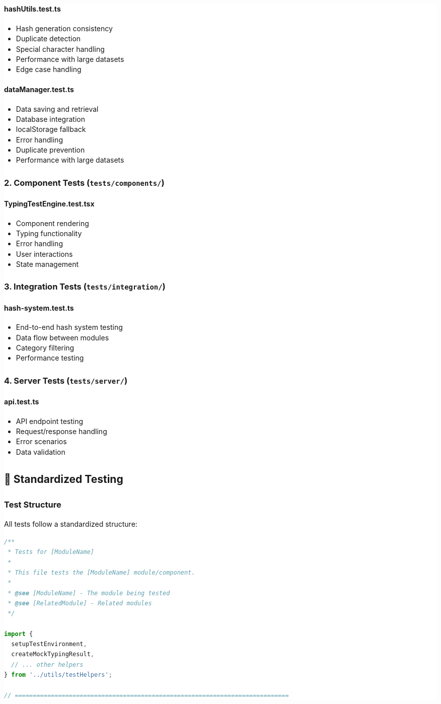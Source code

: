 #### **hashUtils.test.ts**
- Hash generation consistency
- Duplicate detection
- Special character handling
- Performance with large datasets
- Edge case handling

#### **dataManager.test.ts**
- Data saving and retrieval
- Database integration
- localStorage fallback
- Error handling
- Duplicate prevention
- Performance with large datasets

### **2. Component Tests (`tests/components/`)**

#### **TypingTestEngine.test.tsx**
- Component rendering
- Typing functionality
- Error handling
- User interactions
- State management

### **3. Integration Tests (`tests/integration/`)**

#### **hash-system.test.ts**
- End-to-end hash system testing
- Data flow between modules
- Category filtering
- Performance testing

### **4. Server Tests (`tests/server/`)**

#### **api.test.ts**
- API endpoint testing
- Request/response handling
- Error scenarios
- Data validation

## 🎨 Standardized Testing

### **Test Structure**
All tests follow a standardized structure:

```typescript
/**
 * Tests for [ModuleName]
 * 
 * This file tests the [ModuleName] module/component.
 * 
 * @see [ModuleName] - The module being tested
 * @see [RelatedModule] - Related modules
 */

import { 
  setupTestEnvironment,
  createMockTypingResult,
  // ... other helpers
} from '../utils/testHelpers';

// ============================================================================
```